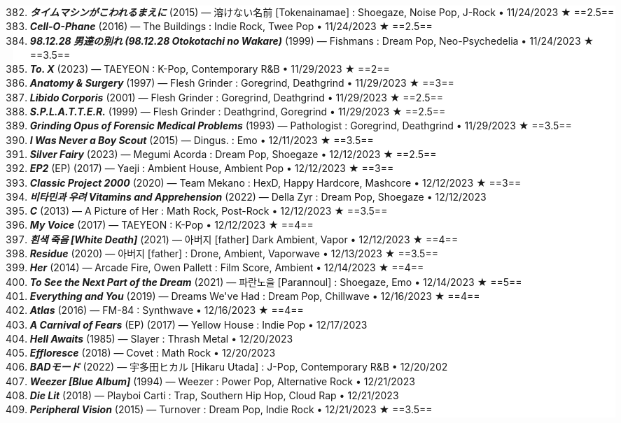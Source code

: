 382. ***タイムマシンがこわれるまえに*** (2015) — 溶けない名前 [Tokenainamae] : Shoegaze, Noise Pop, J-Rock • 11/24/2023 ★ ==2.5==
383. ***Cell-O-Phane*** (2016) — The Buildings : Indie Rock, Twee Pop • 11/24/2023 ★ ==2.5==
384. ***98.12.28 男達の別れ (98.12.28 Otokotachi no Wakare)*** (1999) — Fishmans : Dream Pop, Neo-Psychedelia • 11/24/2023 ★ ==3.5==
385. ***To. X*** (2023) — TAEYEON : K-Pop, Contemporary R&B • 11/29/2023 ★ ==2==
386. ***Anatomy & Surgery*** (1997) — Flesh Grinder : Goregrind, Deathgrind • 11/29/2023 ★ ==3==
387. ***Libido Corporis*** (2001) — Flesh Grinder : Goregrind, Deathgrind • 11/29/2023 ★ ==2.5==
388. ***S.P.L.A.T.T.E.R.*** (1999) — Flesh Grinder : Deathgrind, Goregrind • 11/29/2023 ★ ==2.5==
389. ***Grinding Opus of Forensic Medical Problems*** (1993) — Pathologist : Goregrind, Deathgrind • 11/29/2023 ★ ==3.5==
390. ***I Was Never a Boy Scout*** (2015) — Dingus. : Emo • 12/11/2023 ★ ==3.5==
391. ***Silver Fairy*** (2023) — Megumi Acorda : Dream Pop, Shoegaze • 12/12/2023 ★ ==2.5==
392. ***EP2*** (EP) (2017) — Yaeji : Ambient House, Ambient Pop • 12/12/2023 ★ ==3==
393. ***Classic Project 2000*** (2020) — Team Mekano : HexD, Happy Hardcore, Mashcore • 12/12/2023 ★ ==3==
394. ***비타민과 우려 Vitamins and Apprehension*** (2022) — Della Zyr : Dream Pop, Shoegaze • 12/12/2023
395. ***C*** (2013) — A Picture of Her : Math Rock, Post-Rock • 12/12/2023 ★ ==3.5==
396. ***My Voice*** (2017) — TAEYEON : K-Pop • 12/12/2023 ★ ==4==
397. ***흰색 죽음 [White Death]*** (2021) — 아버지 [father] Dark Ambient, Vapor • 12/12/2023 ★ ==4==
398. ***Residue*** (2020) — 아버지 [father] : Drone, Ambient, Vaporwave • 12/13/2023 ★ ==3.5==
399. ***Her*** (2014) — Arcade Fire, Owen Pallett : Film Score, Ambient • 12/14/2023 ★ ==4==
400. ***To See the Next Part of the Dream*** (2021) — 파란노을 [Parannoul] : Shoegaze, Emo • 12/14/2023 ★ ==5==
401. ***Everything and You*** (2019) — Dreams We've Had : Dream Pop, Chillwave • 12/16/2023 ★ ==4==
402. ***Atlas*** (2016) — FM-84 : Synthwave • 12/16/2023 ★ ==4==
403. ***A Carnival of Fears*** (EP) (2017) — Yellow House : Indie Pop • 12/17/2023
404. ***Hell Awaits*** (1985) — Slayer : Thrash Metal • 12/20/2023
405. ***Effloresce*** (2018) — Covet : Math Rock • 12/20/2023
406. ***BADモード*** (2022) — 宇多田ヒカル [Hikaru Utada] : J-Pop, Contemporary R&B • 12/20/202
407. ***Weezer [Blue Album]*** (1994) — Weezer : Power Pop, Alternative Rock • 12/21/2023
408. ***Die Lit*** (2018) — Playboi Carti : Trap, Southern Hip Hop, Cloud Rap • 12/21/2023
409. ***Peripheral Vision*** (2015) — Turnover : Dream Pop, Indie Rock • 12/21/2023 ★ ==3.5==